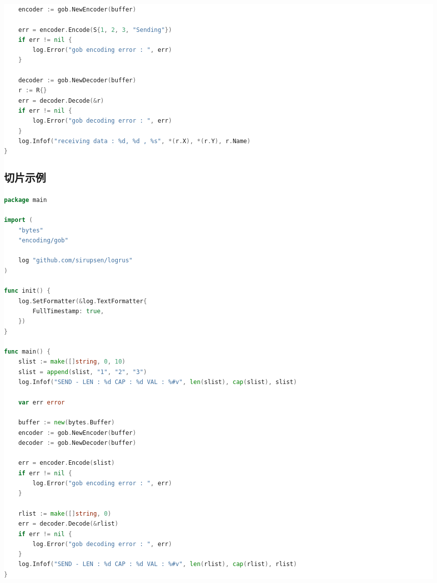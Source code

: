 ```go
	encoder := gob.NewEncoder(buffer)

	err = encoder.Encode(S{1, 2, 3, "Sending"})
	if err != nil {
		log.Error("gob encoding error : ", err)
	}

	decoder := gob.NewDecoder(buffer)
	r := R{}
	err = decoder.Decode(&r)
	if err != nil {
		log.Error("gob decoding error : ", err)
	}
	log.Infof("receiving data : %d, %d , %s", *(r.X), *(r.Y), r.Name)
}
```

## 切片示例

```go
package main

import (
	"bytes"
	"encoding/gob"

	log "github.com/sirupsen/logrus"
)

func init() {
	log.SetFormatter(&log.TextFormatter{
		FullTimestamp: true,
	})
}

func main() {
	slist := make([]string, 0, 10)
	slist = append(slist, "1", "2", "3")
	log.Infof("SEND - LEN : %d CAP : %d VAL : %#v", len(slist), cap(slist), slist)

	var err error

	buffer := new(bytes.Buffer)
	encoder := gob.NewEncoder(buffer)
	decoder := gob.NewDecoder(buffer)

	err = encoder.Encode(slist)
	if err != nil {
		log.Error("gob encoding error : ", err)
	}

	rlist := make([]string, 0)
	err = decoder.Decode(&rlist)
	if err != nil {
		log.Error("gob decoding error : ", err)
	}
	log.Infof("SEND - LEN : %d CAP : %d VAL : %#v", len(rlist), cap(rlist), rlist)
}

```
